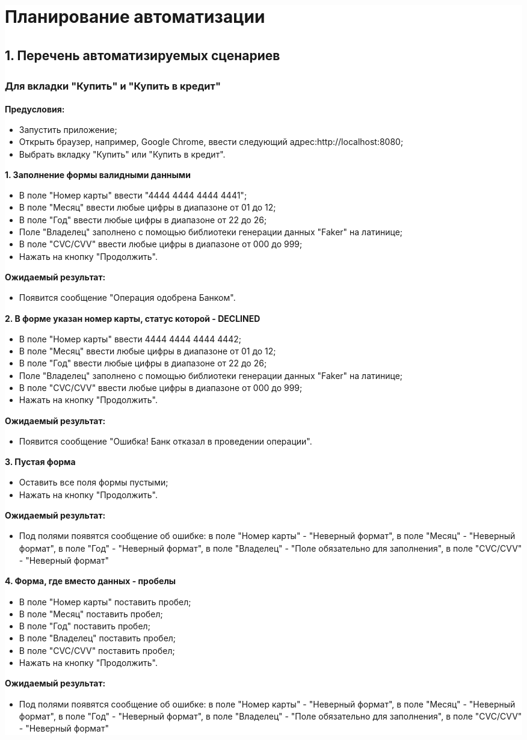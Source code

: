# Планирование автоматизации

## 1. Перечень автоматизируемых сценариев
      
### Для вкладки "Купить" и "Купить в кредит"

**Предусловия:**
* Запустить приложение;
* Открыть браузер, например, Google Chrome, ввести следующий адрес:http://localhost:8080;
* Выбрать вкладку "Купить" или "Купить в кредит".

**1.	Заполнение формы валидными данными**
* В поле "Номер карты" ввести "4444 4444 4444 4441";
* В поле "Месяц" ввести любые цифры в диапазоне от 01 до 12;
* В поле "Год" ввести любые цифры в диапазоне от 22 до 26;
* Поле "Владелец" заполнено с помощью библиотеки генерации данных "Faker" на латинице;
* В поле "CVC/CVV" ввести любые цифры в диапазоне от 000 до 999;
* Нажать на кнопку "Продолжить".

**Ожидаемый результат:**
* Появится сообщение "Операция одобрена Банком".

**2.	В форме указан номер карты, статус которой - DECLINED**
* В поле "Номер карты" ввести 4444 4444 4444 4442;
* В поле "Месяц" ввести любые цифры в диапазоне от 01 до 12;
* В поле "Год" ввести любые цифры в диапазоне от 22 до 26;
* Поле "Владелец" заполнено с помощью библиотеки генерации данных "Faker" на латинице;
* В поле "CVC/CVV" ввести любые цифры в диапазоне от 000 до 999;
* Нажать на кнопку "Продолжить".

**Ожидаемый результат:**
* Появится сообщение "Ошибка! Банк отказал в проведении операции".

**3.	Пустая форма**
* Оставить все поля формы пустыми;
* Нажать на кнопку "Продолжить".

**Ожидаемый результат:**
* Под полями появятся сообщение об ошибке: в поле "Номер карты" - "Неверный формат", в поле "Месяц" - "Неверный формат", в поле "Год" - "Неверный формат", в поле "Владелец" - "Поле обязательно для заполнения", в поле "CVC/CVV" - "Неверный формат"

**4.	Форма, где вместо данных - пробелы**
* В поле "Номер карты" поставить пробел;
* В поле "Месяц" поставить пробел;
* В поле "Год" поставить пробел;
* В поле "Владелец" поставить пробел;
* В поле "CVC/CVV" поставить пробел;
* Нажать на кнопку "Продолжить".

**Ожидаемый результат:**
* Под полями появятся сообщение об ошибке: в поле "Номер карты" - "Неверный формат", в поле "Месяц" - "Неверный формат", в поле "Год" - "Неверный формат", в поле "Владелец" - "Поле обязательно для заполнения", в поле "CVC/CVV" - "Неверный формат"
